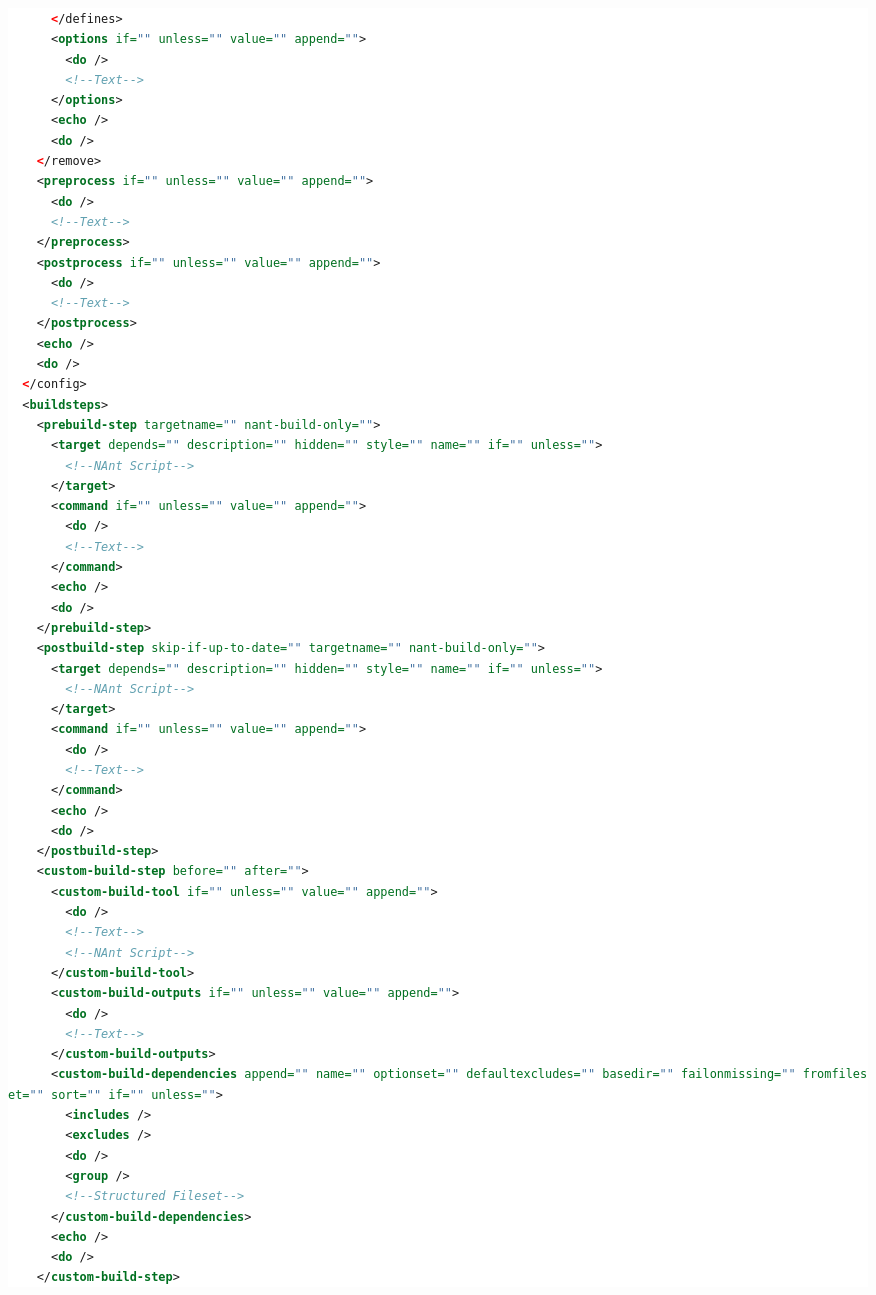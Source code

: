 ```xml
      </defines>
      <options if="" unless="" value="" append="">
        <do />
        <!--Text-->
      </options>
      <echo />
      <do />
    </remove>
    <preprocess if="" unless="" value="" append="">
      <do />
      <!--Text-->
    </preprocess>
    <postprocess if="" unless="" value="" append="">
      <do />
      <!--Text-->
    </postprocess>
    <echo />
    <do />
  </config>
  <buildsteps>
    <prebuild-step targetname="" nant-build-only="">
      <target depends="" description="" hidden="" style="" name="" if="" unless="">
        <!--NAnt Script-->
      </target>
      <command if="" unless="" value="" append="">
        <do />
        <!--Text-->
      </command>
      <echo />
      <do />
    </prebuild-step>
    <postbuild-step skip-if-up-to-date="" targetname="" nant-build-only="">
      <target depends="" description="" hidden="" style="" name="" if="" unless="">
        <!--NAnt Script-->
      </target>
      <command if="" unless="" value="" append="">
        <do />
        <!--Text-->
      </command>
      <echo />
      <do />
    </postbuild-step>
    <custom-build-step before="" after="">
      <custom-build-tool if="" unless="" value="" append="">
        <do />
        <!--Text-->
        <!--NAnt Script-->
      </custom-build-tool>
      <custom-build-outputs if="" unless="" value="" append="">
        <do />
        <!--Text-->
      </custom-build-outputs>
      <custom-build-dependencies append="" name="" optionset="" defaultexcludes="" basedir="" failonmissing="" fromfileset="" sort="" if="" unless="">
        <includes />
        <excludes />
        <do />
        <group />
        <!--Structured Fileset-->
      </custom-build-dependencies>
      <echo />
      <do />
    </custom-build-step>
```